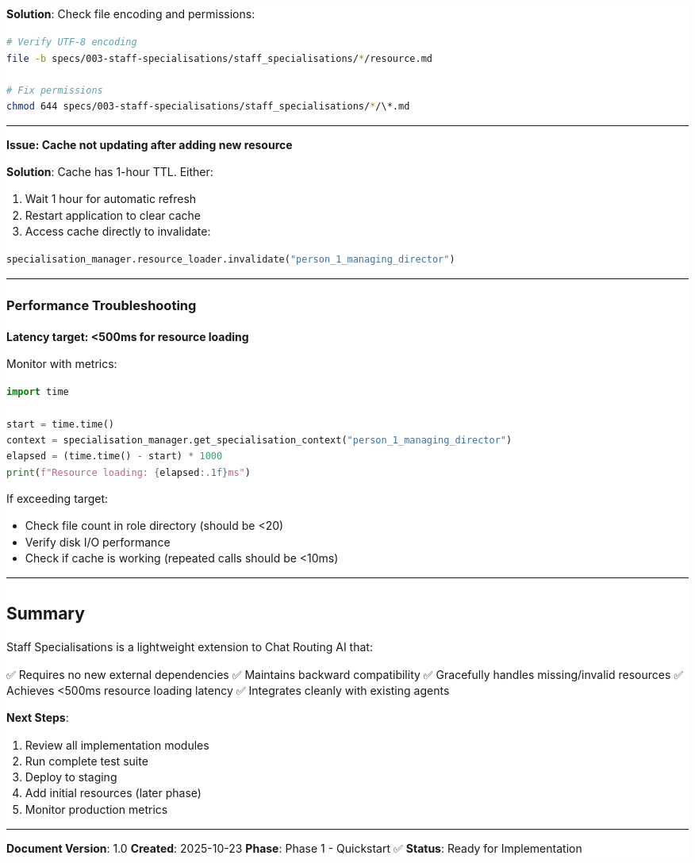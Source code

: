 **Solution**: Check file encoding and permissions:

```bash
# Verify UTF-8 encoding
file -b specs/003-staff-specialisations/staff_specialisations/*/resource.md

# Fix permissions
chmod 644 specs/003-staff-specialisations/staff_specialisations/*/\*.md
```

---

**Issue: Cache not updating after adding new resource**

**Solution**: Cache has 1-hour TTL. Either:

1. Wait 1 hour for automatic refresh
2. Restart application to clear cache
3. Access cache directly to invalidate:
```python
specialisation_manager.resource_loader.invalidate("person_1_managing_director")
```

---

### Performance Troubleshooting

**Latency target: <500ms for resource loading**

Monitor with metrics:
```python
import time

start = time.time()
context = specialisation_manager.get_specialisation_context("person_1_managing_director")
elapsed = (time.time() - start) * 1000
print(f"Resource loading: {elapsed:.1f}ms")
```

If exceeding target:
- Check file count in role directory (should be <20)
- Verify disk I/O performance
- Check if cache is working (repeated calls should be <10ms)

---

## Summary

Staff Specialisations is a lightweight extension to Chat Routing AI that:

✅ Requires no new external dependencies
✅ Maintains backward compatibility
✅ Gracefully handles missing/invalid resources
✅ Achieves <500ms resource loading latency
✅ Integrates cleanly with existing agents

**Next Steps**:
1. Review all implementation modules
2. Run complete test suite
3. Deploy to staging
4. Add initial resources (later phase)
5. Monitor production metrics

---

**Document Version**: 1.0
**Created**: 2025-10-23
**Phase**: Phase 1 - Quickstart ✅
**Status**: Ready for Implementation
